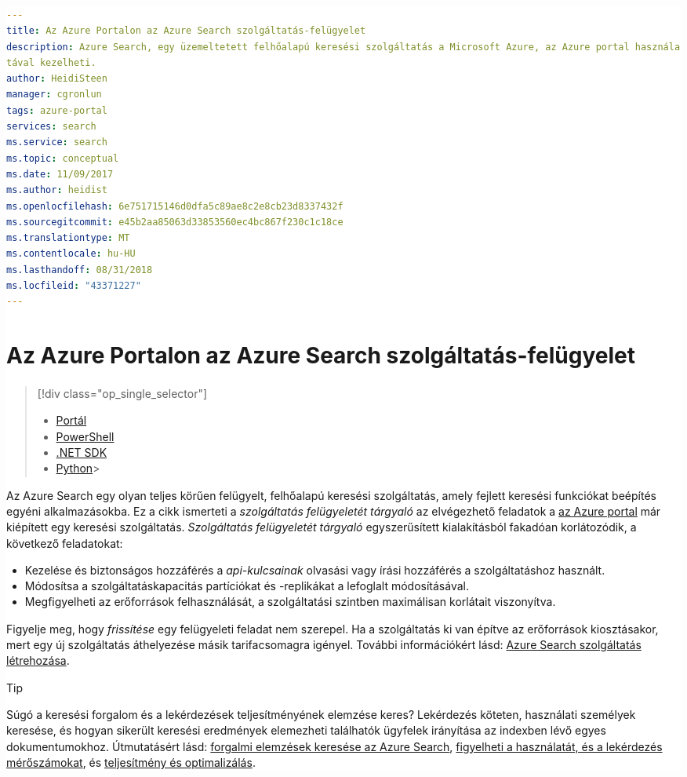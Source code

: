 ```yaml
---
title: Az Azure Portalon az Azure Search szolgáltatás-felügyelet
description: Azure Search, egy üzemeltetett felhőalapú keresési szolgáltatás a Microsoft Azure, az Azure portal használatával kezelheti.
author: HeidiSteen
manager: cgronlun
tags: azure-portal
services: search
ms.service: search
ms.topic: conceptual
ms.date: 11/09/2017
ms.author: heidist
ms.openlocfilehash: 6e751715146d0dfa5c89ae8c2e8cb23d8337432f
ms.sourcegitcommit: e45b2aa85063d33853560ec4bc867f230c1c18ce
ms.translationtype: MT
ms.contentlocale: hu-HU
ms.lasthandoff: 08/31/2018
ms.locfileid: "43371227"
---
```

# <a name="service-administration-for-azure-search-in-the-azure-portal"></a>Az Azure Portalon az Azure Search szolgáltatás-felügyelet
> [!div class="op_single_selector"]
> * [Portál](search-manage.md)
> * [PowerShell](search-manage-powershell.md)
> * [.NET SDK](https://docs.microsoft.com/dotnet/api/microsoft.azure.management.search)
> * [Python](https://pypi.python.org/pypi/azure-mgmt-search/0.1.0)> 

Az Azure Search egy olyan teljes körűen felügyelt, felhőalapú keresési szolgáltatás, amely fejlett keresési funkciókat beépítés egyéni alkalmazásokba. Ez a cikk ismerteti a *szolgáltatás felügyeletét tárgyaló* az elvégezhető feladatok a [az Azure portal](https://portal.azure.com) már kiépített egy keresési szolgáltatás. *Szolgáltatás felügyeletét tárgyaló* egyszerűsített kialakításból fakadóan korlátozódik, a következő feladatokat:

* Kezelése és biztonságos hozzáférés a *api-kulcsainak* olvasási vagy írási hozzáférés a szolgáltatáshoz használt.
* Módosítsa a szolgáltatáskapacitás partíciókat és -replikákat a lefoglalt módosításával.
* Megfigyelheti az erőforrások felhasználását, a szolgáltatási szintben maximálisan korlátait viszonyítva.

Figyelje meg, hogy *frissítése* egy felügyeleti feladat nem szerepel. Ha a szolgáltatás ki van építve az erőforrások kiosztásakor, mert egy új szolgáltatás áthelyezése másik tarifacsomagra igényel. További információkért lásd: [Azure Search szolgáltatás létrehozása](search-create-service-portal.md).

> [!Tip]
> Súgó a keresési forgalom és a lekérdezések teljesítményének elemzése keres? Lekérdezés köteten, használati személyek keresése, és hogyan sikerült keresési eredmények elemezheti találhatók ügyfelek irányítása az indexben lévő egyes dokumentumokhoz. Útmutatásért lásd: [forgalmi elemzések keresése az Azure Search](search-traffic-analytics.md), [figyelheti a használatát, és a lekérdezés mérőszámokat](search-monitor-usage.md), és [teljesítmény és optimalizálás](search-performance-optimization.md).


[10]: ./media/search-manage/Azure-Search-Manage-3-ScaleUp.png
